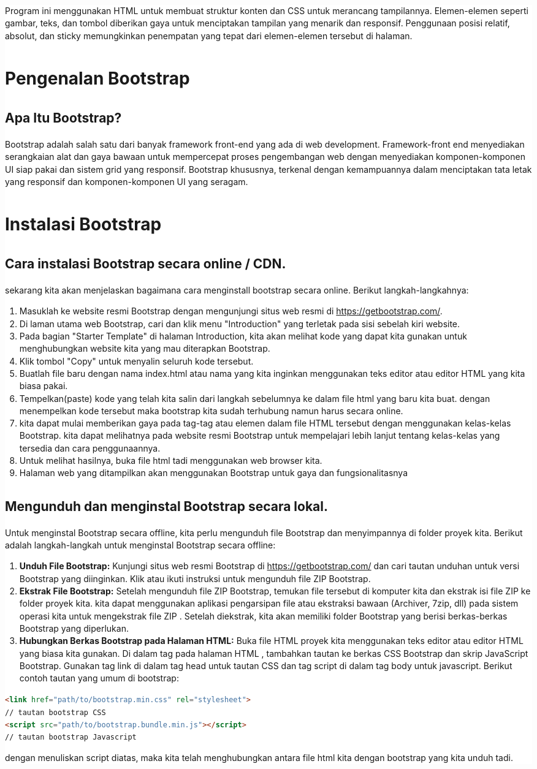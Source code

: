 Program ini menggunakan HTML untuk membuat struktur konten dan CSS untuk merancang tampilannya. Elemen-elemen seperti gambar, teks, dan tombol diberikan gaya untuk menciptakan tampilan yang menarik dan responsif. Penggunaan posisi relatif, absolut, dan sticky memungkinkan penempatan yang tepat dari elemen-elemen tersebut di halaman.

# Pengenalan Bootstrap
## Apa Itu Bootstrap?
Bootstrap adalah salah satu dari banyak framework front-end yang ada di web development. Framework-front end menyediakan serangkaian alat dan gaya bawaan untuk mempercepat proses pengembangan web dengan menyediakan komponen-komponen UI siap pakai dan sistem grid yang responsif. Bootstrap khususnya, terkenal dengan kemampuannya dalam menciptakan tata letak yang responsif dan komponen-komponen UI yang seragam.
# Instalasi Bootstrap
## Cara instalasi Bootstrap secara online / CDN.
sekarang kita akan menjelaskan bagaimana cara menginstall bootstrap secara online. Berikut langkah-langkahnya:

1. Masuklah ke website resmi Bootstrap dengan mengunjungi situs web resmi di https://getbootstrap.com/.
2. Di laman utama web Bootstrap, cari dan klik menu "Introduction" yang terletak pada sisi sebelah kiri website.
3. Pada bagian "Starter Template" di halaman Introduction, kita akan melihat kode yang dapat kita gunakan untuk menghubungkan website kita yang mau diterapkan Bootstrap.
4. Klik tombol "Copy" untuk menyalin seluruh kode tersebut.
5. Buatlah file baru dengan nama index.html atau nama yang kita inginkan menggunakan teks editor atau editor HTML yang kita biasa pakai.
6. Tempelkan(paste) kode yang telah kita salin dari langkah sebelumnya ke dalam file html yang baru kita buat. dengan menempelkan kode tersebut maka bootstrap kita sudah terhubung namun harus secara online.
7. kita dapat mulai memberikan gaya pada tag-tag atau elemen dalam file HTML tersebut dengan menggunakan kelas-kelas Bootstrap. kita dapat melihatnya pada website resmi Bootstrap untuk mempelajari lebih lanjut tentang kelas-kelas yang tersedia dan cara penggunaannya.
8. Untuk melihat hasilnya, buka file html tadi menggunakan web browser kita.
9. Halaman web yang ditampilkan akan menggunakan Bootstrap untuk gaya dan fungsionalitasnya

## Mengunduh dan menginstal Bootstrap secara lokal.
Untuk menginstal Bootstrap secara offline, kita perlu mengunduh file Bootstrap dan menyimpannya di folder proyek kita. Berikut adalah langkah-langkah untuk menginstal Bootstrap secara offline:
1. **Unduh File Bootstrap:** Kunjungi situs web resmi Bootstrap di https://getbootstrap.com/ dan cari tautan unduhan untuk versi Bootstrap yang diinginkan. Klik atau ikuti instruksi untuk mengunduh file ZIP Bootstrap.
2. **Ekstrak File Bootstrap:** Setelah mengunduh file ZIP Bootstrap, temukan file tersebut di komputer kita dan ekstrak isi file ZIP ke folder proyek kita. kita dapat menggunakan aplikasi pengarsipan file atau ekstraksi bawaan (Archiver, 7zip, dll) pada sistem operasi kita untuk mengekstrak file ZIP . Setelah diekstrak, kita akan memiliki folder Bootstrap yang berisi berkas-berkas Bootstrap yang diperlukan.
3. **Hubungkan Berkas Bootstrap pada Halaman HTML:** Buka file HTML proyek kita menggunakan teks editor atau editor HTML yang biasa kita gunakan. Di dalam tag pada halaman HTML , tambahkan tautan ke berkas CSS Bootstrap dan skrip JavaScript Bootstrap. Gunakan tag link di dalam tag head untuk tautan CSS dan tag script di dalam tag body untuk javascript. Berikut contoh tautan yang umum di bootstrap:
```html
<link href="path/to/bootstrap.min.css" rel="stylesheet">
// tautan bootstrap CSS
<script src="path/to/bootstrap.bundle.min.js"></script>
// tautan bootstrap Javascript
```
dengan menuliskan script diatas, maka kita telah menghubungkan antara file html kita dengan bootstrap yang kita unduh tadi.